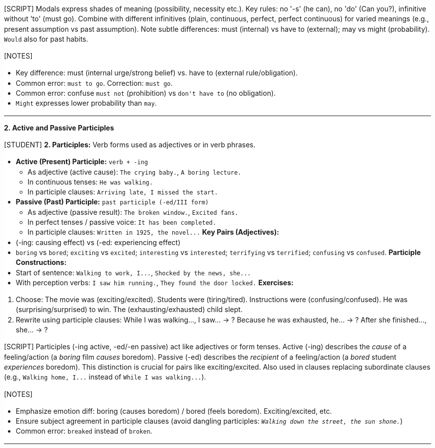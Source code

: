 [SCRIPT]
Modals express shades of meaning (possibility, necessity etc.). Key rules: no '-s' (he can), no 'do' (Can you?), infinitive without 'to' (must go). Combine with different infinitives (plain, continuous, perfect, perfect continuous) for varied meanings (e.g., present assumption vs past assumption). Note subtle differences: must (internal) vs have to (external); may vs might (probability). `Would` also for past habits.

[NOTES]
*   Key difference: must (internal urge/strong belief) vs. have to (external rule/obligation).
*   Common error: `must to go`. Correction: `must go`.
*   Common error: confuse `must not` (prohibition) vs `don't have to` (no obligation).
*   `Might` expresses lower probability than `may`.

---

**2. Active and Passive Participles**

[STUDENT]
**2. Participles:** Verb forms used as adjectives or in verb phrases.
*   **Active (Present) Participle:** `verb + -ing`
    *   As adjective (active cause): `The crying baby.`, `A boring lecture.`
    *   In continuous tenses: `He was walking.`
    *   In participle clauses: `Arriving late, I missed the start.`
*   **Passive (Past) Participle:** `past participle (-ed/III form)`
    *   As adjective (passive result): `The broken window.`, `Excited fans.`
    *   In perfect tenses / passive voice: `It has been completed.`
    *   In participle clauses: `Written in 1925, the novel...`
**Key Pairs (Adjectives):**
*   (-ing: causing effect) vs (-ed: experiencing effect)
*   `boring` vs `bored`; `exciting` vs `excited`; `interesting` vs `interested`; `terrifying` vs `terrified`; `confusing` vs `confused`.
**Participle Constructions:**
*   Start of sentence: `Walking to work, I...`, `Shocked by the news, she...`
*   With perception verbs: `I saw him running.`, `They found the door locked.`
**Exercises:**
1.  Choose: The movie was (exciting/excited). Students were (tiring/tired). Instructions were (confusing/confused). He was (surprising/surprised) to win. The (exhausting/exhausted) child slept.
2.  Rewrite using participle clauses: While I was walking..., I saw... → ? Because he was exhausted, he... → ? After she finished..., she... → ?

[SCRIPT]
Participles (-ing active, -ed/-en passive) act like adjectives or form tenses. Active (-ing) describes the *cause* of a feeling/action (a *boring* film *causes* boredom). Passive (-ed) describes the *recipient* of a feeling/action (a *bored* student *experiences* boredom). This distinction is crucial for pairs like exciting/excited. Also used in clauses replacing subordinate clauses (e.g., `Walking home, I...` instead of `While I was walking...`).

[NOTES]
*   Emphasize emotion diff: boring (causes boredom) / bored (feels boredom). Exciting/excited, etc.
*   Ensure subject agreement in participle clauses (avoid dangling participles: *`Walking down the street, the sun shone.`*)
*   Common error: `breaked` instead of `broken`.

---
